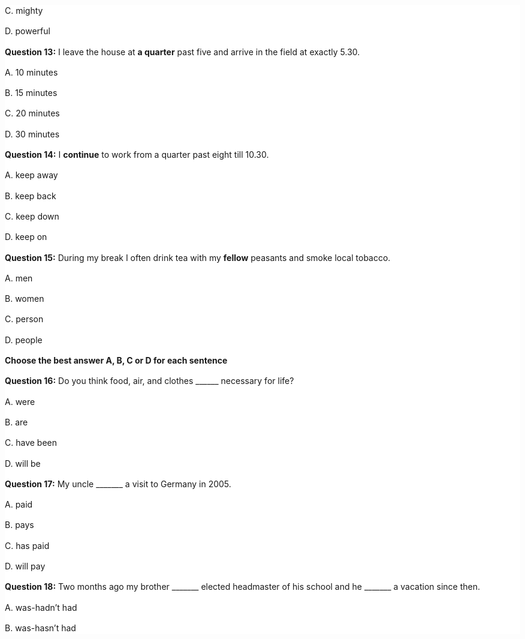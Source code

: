 C. mighty

D. powerful

**Question 13:** I leave the house at **a quarter** past five and arrive in the field at exactly 5.30.

A. 10 minutes

B. 15 minutes

C. 20 minutes

D. 30 minutes

**Question 14:** I **continue** to work from a quarter past eight till 10.30.

A. keep away

B. keep back

C. keep down

D. keep on

**Question 15:** During my break I often drink tea with my **fellow** peasants and smoke local tobacco.

A. men

B. women 

C. person 

D. people

**Choose the best answer A, B, C or D for each sentence**

**Question 16:** Do you think food, air, and clothes ______ necessary for life?

A. were

B. are

C. have been 

D. will be

**Question 17:** My uncle _______ a visit to Germany in 2005.

A. paid

B. pays 

C. has paid

D. will pay

**Question 18:** Two months ago my brother _______ elected headmaster of his school and he _______ a vacation since then.

A. was-hadn’t had

B. was-hasn’t had
